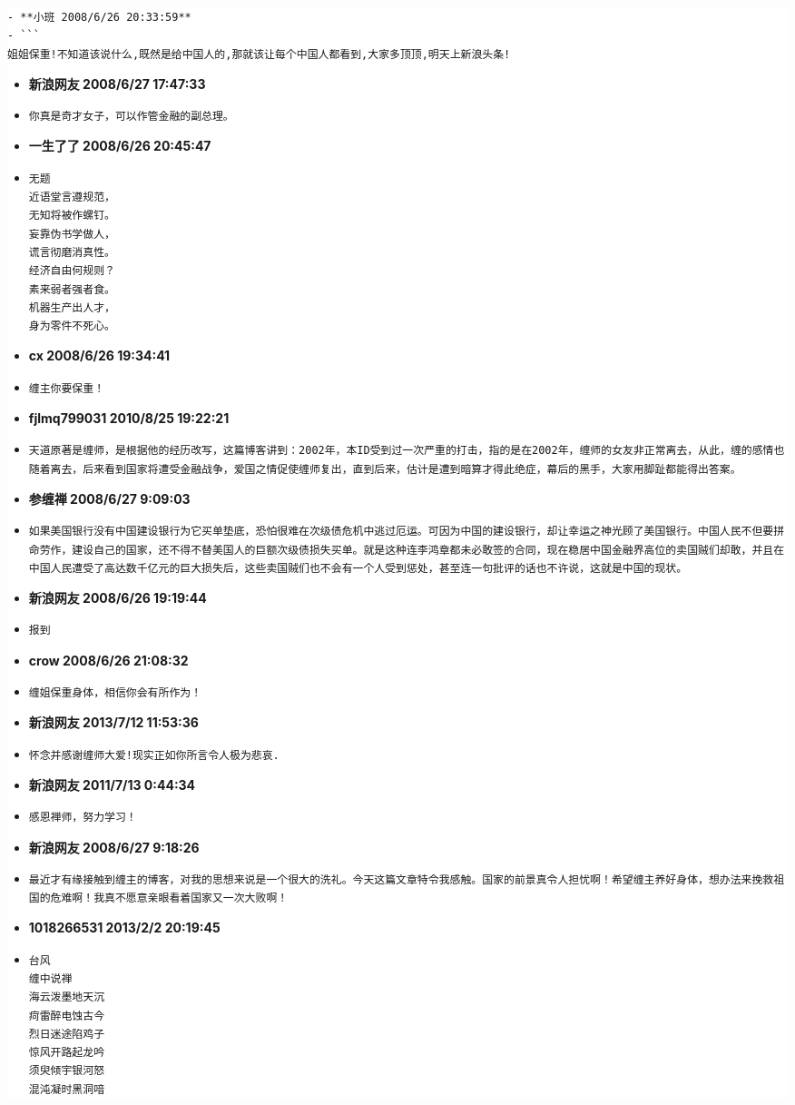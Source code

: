   ```
- **小班 2008/6/26 20:33:59**
- ```
  姐姐保重!不知道该说什么,既然是给中国人的,那就该让每个中国人都看到,大家多顶顶,明天上新浪头条!
  ```
- **新浪网友 2008/6/27 17:47:33**
- ```
  你真是奇才女子，可以作管金融的副总理。
  ```
- **一生了了 2008/6/26 20:45:47**
- ```
  无题
  近语堂言遵规范，
  无知将被作螺钉。
  妄靠伪书学做人，
  谎言彻磨消真性。
  经济自由何规则？
  素来弱者强者食。
  机器生产出人才，
  身为零件不死心。
  ```
- **cx 2008/6/26 19:34:41**
- ```
  缠主你要保重！
  ```
- **fjlmq799031 2010/8/25 19:22:21**
- ```
  天道原著是缠师，是根据他的经历改写，这篇博客讲到：2002年，本ID受到过一次严重的打击，指的是在2002年，缠师的女友非正常离去，从此，缠的感情也随着离去，后来看到国家将遭受金融战争，爱国之情促使缠师复出，直到后来，估计是遭到暗算才得此绝症，幕后的黑手，大家用脚趾都能得出答案。
  ```
- **参缠禅 2008/6/27 9:09:03**
- ```
  如果美国银行没有中国建设银行为它买单垫底，恐怕很难在次级债危机中逃过厄运。可因为中国的建设银行，却让幸运之神光顾了美国银行。中国人民不但要拼命劳作，建设自己的国家，还不得不替美国人的巨额次级债损失买单。就是这种连李鸿章都未必敢签的合同，现在稳居中国金融界高位的卖国贼们却敢，并且在中国人民遭受了高达数千亿元的巨大损失后，这些卖国贼们也不会有一个人受到惩处，甚至连一句批评的话也不许说，这就是中国的现状。
  ```
- **新浪网友 2008/6/26 19:19:44**
- ```
  报到
  ```
- **crow 2008/6/26 21:08:32**
- ```
  缠姐保重身体，相信你会有所作为！
  ```
- **新浪网友 2013/7/12 11:53:36**
- ```
  怀念并感谢缠师大爱!现实正如你所言令人极为悲哀.
  ```
- **新浪网友 2011/7/13 0:44:34**
- ```
  感恩禅师，努力学习！
  ```
- **新浪网友 2008/6/27 9:18:26**
- ```
  最近才有缘接触到缠主的博客，对我的思想来说是一个很大的洗礼。今天这篇文章特令我感触。国家的前景真令人担忧啊！希望缠主养好身体，想办法来挽救祖国的危难啊！我真不愿意亲眼看着国家又一次大败啊！
  ```
- **1018266531 2013/2/2 20:19:45**
- ```
  台风
  缠中说禅
  海云泼墨地天沉
  疴雷醉电蚀古今
  烈日迷途陷鸡子
  惊风开路起龙吟
  须臾倾宇银河怒
  混沌凝时黑洞喑
